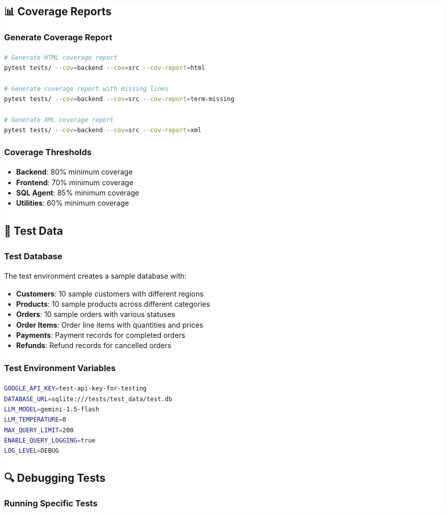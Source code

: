 ## 📊 Coverage Reports

### Generate Coverage Report

```bash
# Generate HTML coverage report
pytest tests/ --cov=backend --cov=src --cov-report=html

# Generate coverage report with missing lines
pytest tests/ --cov=backend --cov=src --cov-report=term-missing

# Generate XML coverage report
pytest tests/ --cov=backend --cov=src --cov-report=xml
```

### Coverage Thresholds

- **Backend**: 80% minimum coverage
- **Frontend**: 70% minimum coverage
- **SQL Agent**: 85% minimum coverage
- **Utilities**: 60% minimum coverage

## 🚨 Test Data

### Test Database

The test environment creates a sample database with:

- **Customers**: 10 sample customers with different regions
- **Products**: 10 sample products across different categories
- **Orders**: 10 sample orders with various statuses
- **Order Items**: Order line items with quantities and prices
- **Payments**: Payment records for completed orders
- **Refunds**: Refund records for cancelled orders

### Test Environment Variables

```bash
GOOGLE_API_KEY=test-api-key-for-testing
DATABASE_URL=sqlite:///tests/test_data/test.db
LLM_MODEL=gemini-1.5-flash
LLM_TEMPERATURE=0
MAX_QUERY_LIMIT=200
ENABLE_QUERY_LOGGING=true
LOG_LEVEL=DEBUG
```

## 🔍 Debugging Tests

### Running Specific Tests
